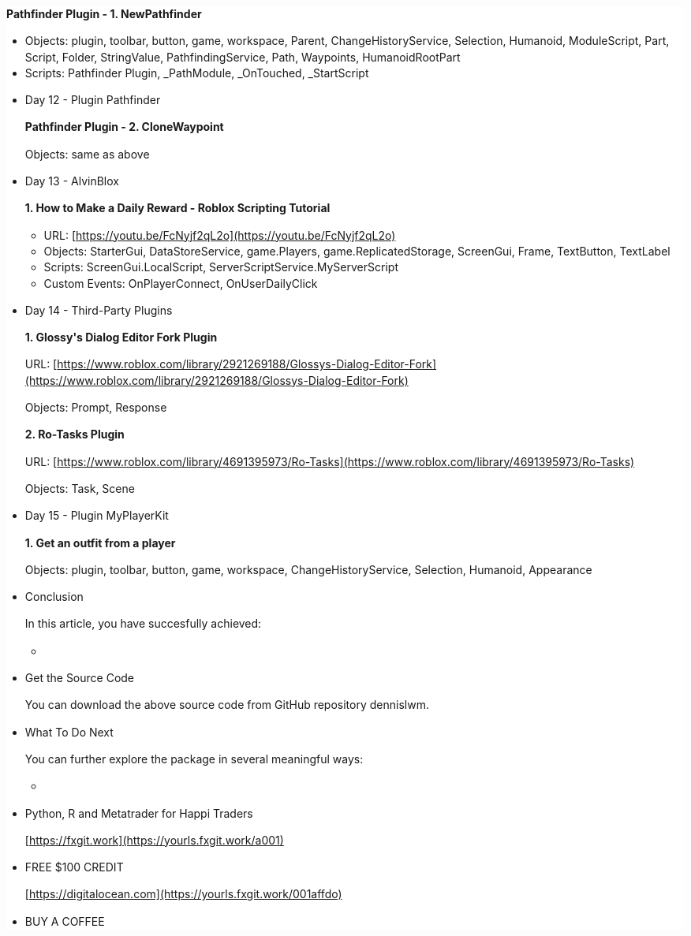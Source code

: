   **Pathfinder Plugin - 1. NewPathfinder**
  
  * Objects: plugin, toolbar, button, game, workspace, Parent, ChangeHistoryService, Selection, Humanoid, ModuleScript, Part, Script, Folder, StringValue, PathfindingService, Path, Waypoints, HumanoidRootPart
  * Scripts: Pathfinder Plugin, _PathModule, _OnTouched, _StartScript
- Day 12 - Plugin Pathfinder
  
  **Pathfinder Plugin - 2. CloneWaypoint**
  
  Objects: same as above
- Day 13 - AlvinBlox
  
  **1. How to Make a Daily Reward - Roblox Scripting Tutorial**
  
  * URL: [https://youtu.be/FcNyjf2qL2o](https://youtu.be/FcNyjf2qL2o)
  * Objects: StarterGui, DataStoreService, game.Players, game.ReplicatedStorage, ScreenGui, Frame, TextButton, TextLabel
  * Scripts: ScreenGui.LocalScript, ServerScriptService.MyServerScript
  * Custom Events: OnPlayerConnect, OnUserDailyClick
- Day 14 - Third-Party Plugins
  
  **1. Glossy's Dialog Editor Fork Plugin**
  
  URL: [https://www.roblox.com/library/2921269188/Glossys-Dialog-Editor-Fork](https://www.roblox.com/library/2921269188/Glossys-Dialog-Editor-Fork) 
  
  Objects: Prompt, Response
  
  **2. Ro-Tasks Plugin**
  
  URL: [https://www.roblox.com/library/4691395973/Ro-Tasks](https://www.roblox.com/library/4691395973/Ro-Tasks)
  
  Objects: Task, Scene
- Day 15 - Plugin MyPlayerKit
  
  **1. Get an outfit from a player**
  
  Objects: plugin, toolbar, button, game, workspace, ChangeHistoryService, Selection, Humanoid, Appearance
- Conclusion
  
  In this article, you have succesfully achieved:
  
  *
- Get the Source Code
  
  You can download the above source code from GitHub repository dennislwm.
- What To Do Next
  
  You can further explore the package in several meaningful ways:
  
  *
- Python, R and Metatrader for Happi Traders
  
  [https://fxgit.work](https://yourls.fxgit.work/a001)
- FREE $100 CREDIT
  
  [https://digitalocean.com](https://yourls.fxgit.work/001affdo)
- BUY A COFFEE
  